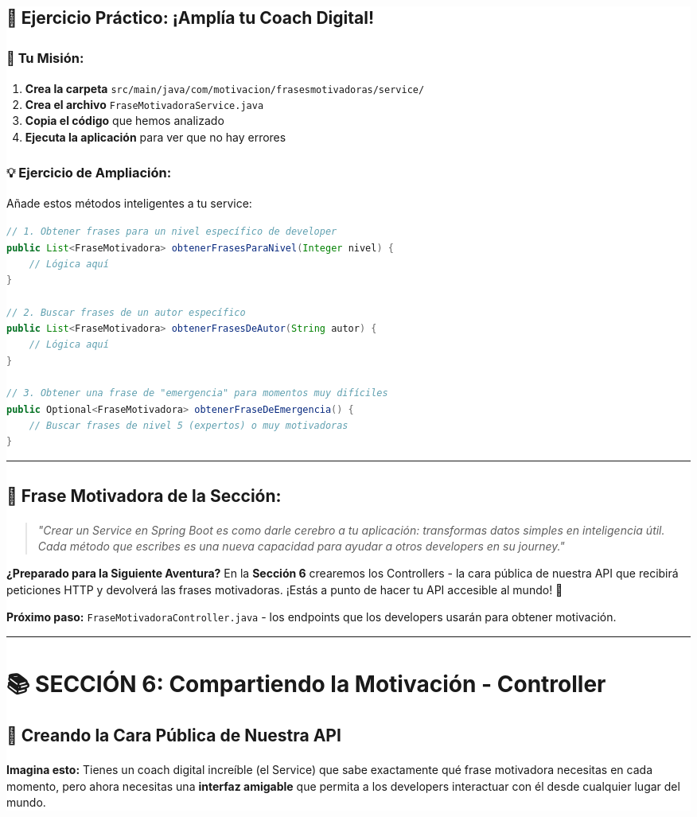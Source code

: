 
## 🚀 **Ejercicio Práctico: ¡Amplía tu Coach Digital!**

### 📝 **Tu Misión:**
1. **Crea la carpeta** `src/main/java/com/motivacion/frasesmotivadoras/service/`
2. **Crea el archivo** `FraseMotivadoraService.java`
3. **Copia el código** que hemos analizado
4. **Ejecuta la aplicación** para ver que no hay errores

### 💡 **Ejercicio de Ampliación:**
Añade estos métodos inteligentes a tu service:

```java
// 1. Obtener frases para un nivel específico de developer
public List<FraseMotivadora> obtenerFrasesParaNivel(Integer nivel) {
    // Lógica aquí
}

// 2. Buscar frases de un autor específico
public List<FraseMotivadora> obtenerFrasesDeAutor(String autor) {
    // Lógica aquí
}

// 3. Obtener una frase de "emergencia" para momentos muy difíciles
public Optional<FraseMotivadora> obtenerFraseDeEmergencia() {
    // Buscar frases de nivel 5 (expertos) o muy motivadoras
}
```

---

## 💫 **Frase Motivadora de la Sección:**
> *"Crear un Service en Spring Boot es como darle cerebro a tu aplicación: transformas datos simples en inteligencia útil. Cada método que escribes es una nueva capacidad para ayudar a otros developers en su journey."*

**¿Preparado para la Siguiente Aventura?** En la **Sección 6** crearemos los Controllers - la cara pública de nuestra API que recibirá peticiones HTTP y devolverá las frases motivadoras. ¡Estás a punto de hacer tu API accesible al mundo! 🚀

**Próximo paso:** `FraseMotivadoraController.java` - los endpoints que los developers usarán para obtener motivación.

---

# 📚 SECCIÓN 6: Compartiendo la Motivación - Controller

## 🌟 Creando la Cara Pública de Nuestra API

**Imagina esto:** Tienes un coach digital increíble (el Service) que sabe exactamente qué frase motivadora necesitas en cada momento, pero ahora necesitas una **interfaz amigable** que permita a los developers interactuar con él desde cualquier lugar del mundo.

